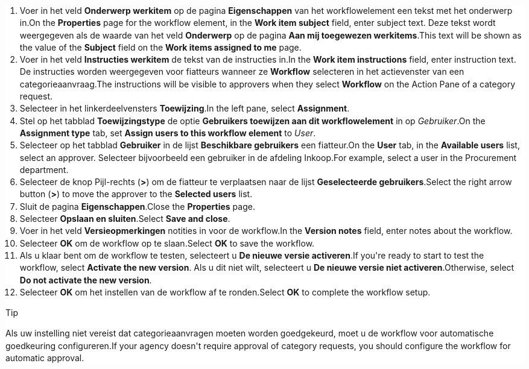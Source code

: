 1. <span data-ttu-id="0b658-141">Voer in het veld **Onderwerp werkitem** op de pagina **Eigenschappen** van het workflowelement een tekst met het onderwerp in.</span><span class="sxs-lookup"><span data-stu-id="0b658-141">On the **Properties** page for the workflow element, in the **Work item subject** field, enter subject text.</span></span> <span data-ttu-id="0b658-142">Deze tekst wordt weergegeven als de waarde van het veld **Onderwerp** op de pagina **Aan mij toegewezen werkitems**.</span><span class="sxs-lookup"><span data-stu-id="0b658-142">This text will be shown as the value of the **Subject** field on the **Work items assigned to me** page.</span></span>
1. <span data-ttu-id="0b658-143">Voer in het veld **Instructies werkitem** de tekst van de instructies in.</span><span class="sxs-lookup"><span data-stu-id="0b658-143">In the **Work item instructions** field, enter instruction text.</span></span> <span data-ttu-id="0b658-144">De instructies worden weergegeven voor fiatteurs wanneer ze **Workflow** selecteren in het actievenster van een categorieaanvraag.</span><span class="sxs-lookup"><span data-stu-id="0b658-144">The instructions will be visible to approvers when they select **Workflow** on the Action Pane of a category request.</span></span>
1. <span data-ttu-id="0b658-145">Selecteer in het linkerdeelvensters **Toewijzing**.</span><span class="sxs-lookup"><span data-stu-id="0b658-145">In the left pane, select **Assignment**.</span></span>
1. <span data-ttu-id="0b658-146">Stel op het tabblad **Toewijzingstype** de optie **Gebruikers toewijzen aan dit workflowelement** in op *Gebruiker*.</span><span class="sxs-lookup"><span data-stu-id="0b658-146">On the **Assignment type** tab, set **Assign users to this workflow element** to *User*.</span></span>
1. <span data-ttu-id="0b658-147">Selecteer op het tabblad **Gebruiker** in de lijst **Beschikbare gebruikers** een fiatteur.</span><span class="sxs-lookup"><span data-stu-id="0b658-147">On the **User** tab, in the **Available users** list, select an approver.</span></span> <span data-ttu-id="0b658-148">Selecteer bijvoorbeeld een gebruiker in de afdeling Inkoop.</span><span class="sxs-lookup"><span data-stu-id="0b658-148">For example, select a user in the Procurement department.</span></span>
1. <span data-ttu-id="0b658-149">Selecteer de knop Pijl-rechts (**\>**) om de fiatteur te verplaatsen naar de lijst **Geselecteerde gebruikers**.</span><span class="sxs-lookup"><span data-stu-id="0b658-149">Select the right arrow button (**\>**) to move the approver to the **Selected users** list.</span></span>
1. <span data-ttu-id="0b658-150">Sluit de pagina **Eigenschappen**.</span><span class="sxs-lookup"><span data-stu-id="0b658-150">Close the **Properties** page.</span></span>
1. <span data-ttu-id="0b658-151">Selecteer **Opslaan en sluiten**.</span><span class="sxs-lookup"><span data-stu-id="0b658-151">Select **Save and close**.</span></span>
1. <span data-ttu-id="0b658-152">Voer in het veld **Versieopmerkingen** notities in voor de workflow.</span><span class="sxs-lookup"><span data-stu-id="0b658-152">In the **Version notes** field, enter notes about the workflow.</span></span>
1. <span data-ttu-id="0b658-153">Selecteer **OK** om de workflow op te slaan.</span><span class="sxs-lookup"><span data-stu-id="0b658-153">Select **OK** to save the workflow.</span></span>
1. <span data-ttu-id="0b658-154">Als u klaar bent om de workflow te testen, selecteert u **De nieuwe versie activeren**.</span><span class="sxs-lookup"><span data-stu-id="0b658-154">If you're ready to start to test the workflow, select **Activate the new version**.</span></span> <span data-ttu-id="0b658-155">Als u dit niet wilt, selecteert u **De nieuwe versie niet activeren**.</span><span class="sxs-lookup"><span data-stu-id="0b658-155">Otherwise, select **Do not activate the new version**.</span></span>
1. <span data-ttu-id="0b658-156">Selecteer **OK** om het instellen van de workflow af te ronden.</span><span class="sxs-lookup"><span data-stu-id="0b658-156">Select **OK** to complete the workflow setup.</span></span>

> [!TIP]
> <span data-ttu-id="0b658-157">Als uw instelling niet vereist dat categorieaanvragen moeten worden goedgekeurd, moet u de workflow voor automatische goedkeuring configureren.</span><span class="sxs-lookup"><span data-stu-id="0b658-157">If your agency doesn't require approval of category requests, you should configure the workflow for automatic approval.</span></span>

